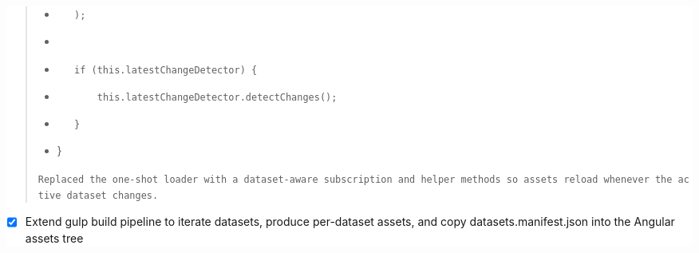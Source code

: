   > +        );
  > +
  > +        if (this.latestChangeDetector) {
  > +            this.latestChangeDetector.detectChanges();
  > +        }
  > +    }
  > ```
  > Replaced the one-shot loader with a dataset-aware subscription and helper methods so assets reload whenever the active dataset changes.
- [x] Extend gulp build pipeline to iterate datasets, produce per-dataset assets, and copy datasets.manifest.json into the Angular assets tree